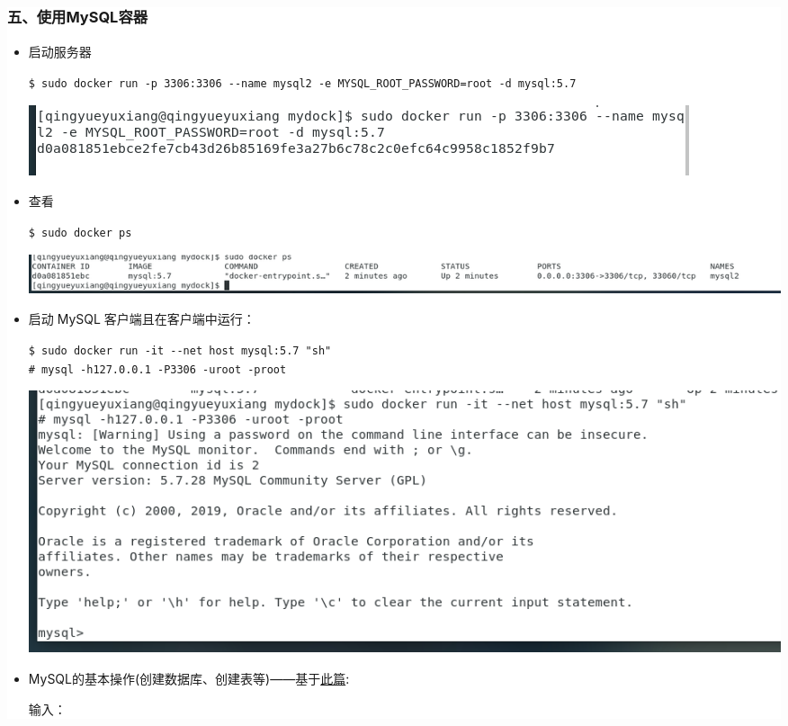 ### 五、使用MySQL**容器**

- 启动服务器

    ```
    $ sudo docker run -p 3306:3306 --name mysql2 -e MYSQL_ROOT_PASSWORD=root -d mysql:5.7
    ```

    <img src = "./assets/server1.png">

- 查看

    ```
    $ sudo docker ps
    ```

    <img src = "./assets/server2.png">


- 启动 MySQL 客户端且在客户端中运行：

    ```
    $ sudo docker run -it --net host mysql:5.7 "sh"
    # mysql -h127.0.0.1 -P3306 -uroot -proot
    ```

    <img src = "./assets/server3.png">

- MySQL的基本操作(创建数据库、创建表等)——基于[此篇](https://blog.csdn.net/pmlpml/article/details/78602290):

    输入：
    